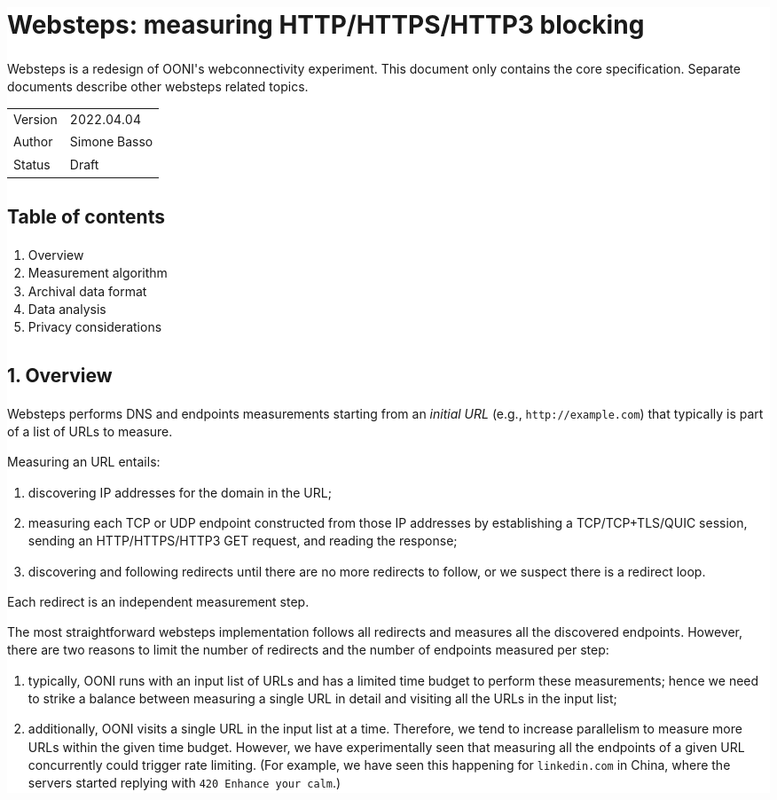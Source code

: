 # Websteps: measuring HTTP/HTTPS/HTTP3 blocking

Websteps is a redesign of OONI's webconnectivity experiment. This
document only contains the core specification. Separate
documents describe other websteps related topics.

| | |
| -- | -- |
| Version | 2022.04.04 |
| Author | Simone Basso |
| Status | Draft |


## Table of contents

1. Overview
2. Measurement algorithm
3. Archival data format
4. Data analysis
5. Privacy considerations


## 1. Overview

Websteps performs DNS and endpoints measurements starting
from an _initial URL_ (e.g., `http://example.com`) that typically is
part of a list of URLs to measure.

Measuring an URL entails:

1. discovering IP addresses for the domain in the URL;

2. measuring each TCP or UDP endpoint constructed from those IP
addresses by establishing a TCP/TCP+TLS/QUIC session, sending an
HTTP/HTTPS/HTTP3 GET request, and reading the response;

3. discovering and following redirects until there are no more
redirects to follow, or we suspect there is a redirect loop.

Each redirect is an independent measurement step.

The most straightforward websteps implementation follows all redirects
and measures all the discovered endpoints. However, there are two reasons
to limit the number of redirects and the number of endpoints
measured per step:

1. typically, OONI runs with an input list of URLs and has a
limited time budget to perform these measurements; hence we need
to strike a balance between measuring a single URL in detail
and visiting all the URLs in the input list;

2. additionally, OONI visits a single URL in
the input list at a time. Therefore, we tend to increase parallelism
to measure more URLs within the given time budget. However, we have
experimentally seen that measuring all the endpoints of a given
URL concurrently could trigger rate limiting. (For example, we have
seen this happening for `linkedin.com` in China, where the
servers started replying with `420 Enhance your calm`.)
